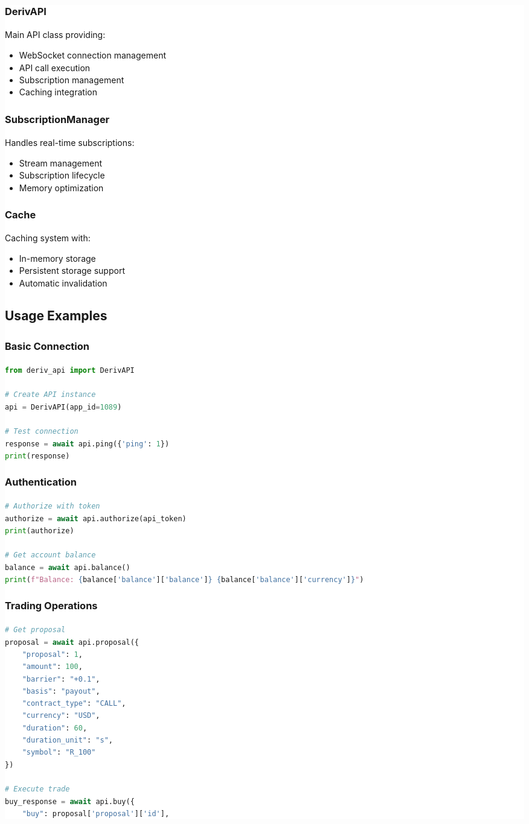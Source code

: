 ### DerivAPI
Main API class providing:
- WebSocket connection management
- API call execution
- Subscription management
- Caching integration

### SubscriptionManager
Handles real-time subscriptions:
- Stream management
- Subscription lifecycle
- Memory optimization

### Cache
Caching system with:
- In-memory storage
- Persistent storage support
- Automatic invalidation

## Usage Examples

### Basic Connection
```python
from deriv_api import DerivAPI

# Create API instance
api = DerivAPI(app_id=1089)

# Test connection
response = await api.ping({'ping': 1})
print(response)
```

### Authentication
```python
# Authorize with token
authorize = await api.authorize(api_token)
print(authorize)

# Get account balance
balance = await api.balance()
print(f"Balance: {balance['balance']['balance']} {balance['balance']['currency']}")
```

### Trading Operations
```python
# Get proposal
proposal = await api.proposal({
    "proposal": 1,
    "amount": 100,
    "barrier": "+0.1",
    "basis": "payout",
    "contract_type": "CALL",
    "currency": "USD",
    "duration": 60,
    "duration_unit": "s",
    "symbol": "R_100"
})

# Execute trade
buy_response = await api.buy({
    "buy": proposal['proposal']['id'],
```
